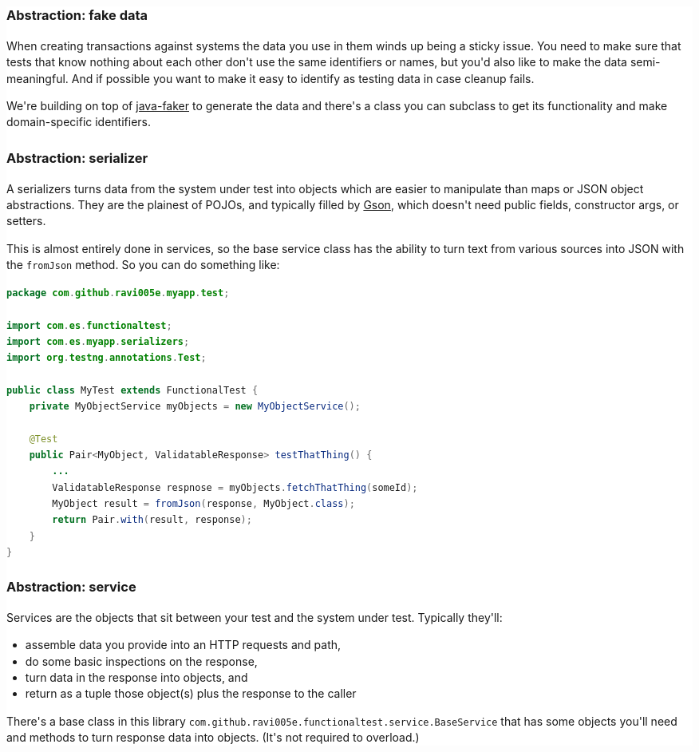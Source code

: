 ### Abstraction: fake data

When creating transactions against systems the data you use in them winds up
being a sticky issue. You need to make sure that tests that know nothing about
each other don't use the same identifiers or names, but you'd also like to make
the data semi-meaningful. And if possible you want to make it easy to identify
as testing data in case cleanup fails.

We're building on top of [java-faker](https://github.com/DiUS/java-faker) to
generate the data and there's a class you can subclass to get its functionality
and make domain-specific identifiers. 
### Abstraction: serializer

A serializers turns data from the system under test into objects which are
easier to manipulate than maps or JSON object abstractions. They are the
plainest of POJOs, and typically filled by [Gson](https://github.com/google/gson),
which doesn't need public fields, constructor args, or setters.

This is almost entirely done in services, so the base service class has the
ability to turn text from various sources into JSON with the `fromJson` method.
So you can do something like:

```java
package com.github.ravi005e.myapp.test;

import com.es.functionaltest;
import com.es.myapp.serializers;
import org.testng.annotations.Test;

public class MyTest extends FunctionalTest {
    private MyObjectService myObjects = new MyObjectService();

    @Test
    public Pair<MyObject, ValidatableResponse> testThatThing() {
        ...
        ValidatableResponse respnose = myObjects.fetchThatThing(someId);
        MyObject result = fromJson(response, MyObject.class);
        return Pair.with(result, response);
    }
}
```

### Abstraction: service

Services are the objects that sit between your test and the system under test.
Typically they'll:

* assemble data you provide into an HTTP requests and path,
* do some basic inspections on the response,
* turn data in the response into objects, and
* return as a tuple those object(s) plus the response to the caller

There's a base class in this library
`com.github.ravi005e.functionaltest.service.BaseService` that has some objects
you'll need and methods to turn response data into objects. (It's not required
to overload.)
